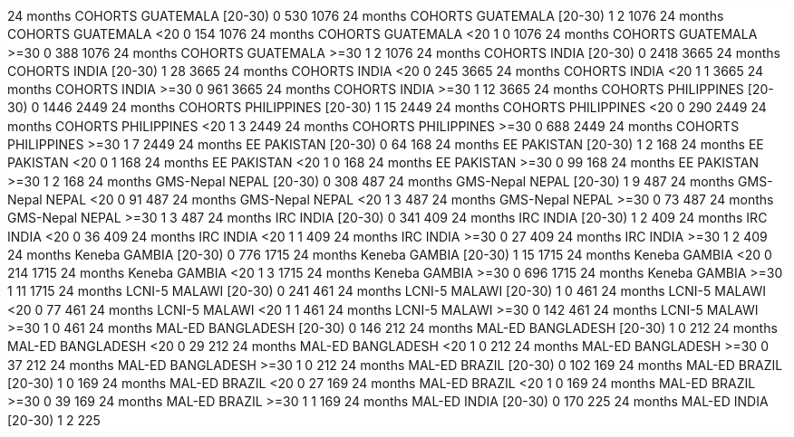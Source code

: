 24 months   COHORTS          GUATEMALA                      [20-30)          0      530    1076
24 months   COHORTS          GUATEMALA                      [20-30)          1        2    1076
24 months   COHORTS          GUATEMALA                      <20              0      154    1076
24 months   COHORTS          GUATEMALA                      <20              1        0    1076
24 months   COHORTS          GUATEMALA                      >=30             0      388    1076
24 months   COHORTS          GUATEMALA                      >=30             1        2    1076
24 months   COHORTS          INDIA                          [20-30)          0     2418    3665
24 months   COHORTS          INDIA                          [20-30)          1       28    3665
24 months   COHORTS          INDIA                          <20              0      245    3665
24 months   COHORTS          INDIA                          <20              1        1    3665
24 months   COHORTS          INDIA                          >=30             0      961    3665
24 months   COHORTS          INDIA                          >=30             1       12    3665
24 months   COHORTS          PHILIPPINES                    [20-30)          0     1446    2449
24 months   COHORTS          PHILIPPINES                    [20-30)          1       15    2449
24 months   COHORTS          PHILIPPINES                    <20              0      290    2449
24 months   COHORTS          PHILIPPINES                    <20              1        3    2449
24 months   COHORTS          PHILIPPINES                    >=30             0      688    2449
24 months   COHORTS          PHILIPPINES                    >=30             1        7    2449
24 months   EE               PAKISTAN                       [20-30)          0       64     168
24 months   EE               PAKISTAN                       [20-30)          1        2     168
24 months   EE               PAKISTAN                       <20              0        1     168
24 months   EE               PAKISTAN                       <20              1        0     168
24 months   EE               PAKISTAN                       >=30             0       99     168
24 months   EE               PAKISTAN                       >=30             1        2     168
24 months   GMS-Nepal        NEPAL                          [20-30)          0      308     487
24 months   GMS-Nepal        NEPAL                          [20-30)          1        9     487
24 months   GMS-Nepal        NEPAL                          <20              0       91     487
24 months   GMS-Nepal        NEPAL                          <20              1        3     487
24 months   GMS-Nepal        NEPAL                          >=30             0       73     487
24 months   GMS-Nepal        NEPAL                          >=30             1        3     487
24 months   IRC              INDIA                          [20-30)          0      341     409
24 months   IRC              INDIA                          [20-30)          1        2     409
24 months   IRC              INDIA                          <20              0       36     409
24 months   IRC              INDIA                          <20              1        1     409
24 months   IRC              INDIA                          >=30             0       27     409
24 months   IRC              INDIA                          >=30             1        2     409
24 months   Keneba           GAMBIA                         [20-30)          0      776    1715
24 months   Keneba           GAMBIA                         [20-30)          1       15    1715
24 months   Keneba           GAMBIA                         <20              0      214    1715
24 months   Keneba           GAMBIA                         <20              1        3    1715
24 months   Keneba           GAMBIA                         >=30             0      696    1715
24 months   Keneba           GAMBIA                         >=30             1       11    1715
24 months   LCNI-5           MALAWI                         [20-30)          0      241     461
24 months   LCNI-5           MALAWI                         [20-30)          1        0     461
24 months   LCNI-5           MALAWI                         <20              0       77     461
24 months   LCNI-5           MALAWI                         <20              1        1     461
24 months   LCNI-5           MALAWI                         >=30             0      142     461
24 months   LCNI-5           MALAWI                         >=30             1        0     461
24 months   MAL-ED           BANGLADESH                     [20-30)          0      146     212
24 months   MAL-ED           BANGLADESH                     [20-30)          1        0     212
24 months   MAL-ED           BANGLADESH                     <20              0       29     212
24 months   MAL-ED           BANGLADESH                     <20              1        0     212
24 months   MAL-ED           BANGLADESH                     >=30             0       37     212
24 months   MAL-ED           BANGLADESH                     >=30             1        0     212
24 months   MAL-ED           BRAZIL                         [20-30)          0      102     169
24 months   MAL-ED           BRAZIL                         [20-30)          1        0     169
24 months   MAL-ED           BRAZIL                         <20              0       27     169
24 months   MAL-ED           BRAZIL                         <20              1        0     169
24 months   MAL-ED           BRAZIL                         >=30             0       39     169
24 months   MAL-ED           BRAZIL                         >=30             1        1     169
24 months   MAL-ED           INDIA                          [20-30)          0      170     225
24 months   MAL-ED           INDIA                          [20-30)          1        2     225